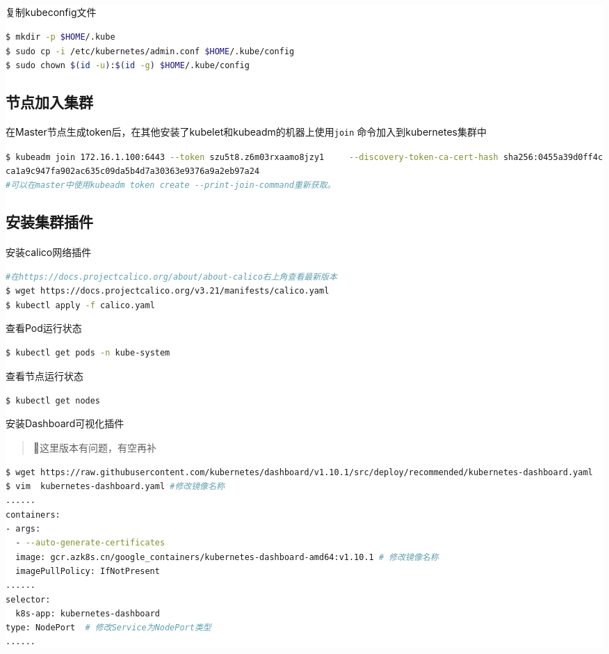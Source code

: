 ```bash

```

复制kubeconfig文件

```bash
$ mkdir -p $HOME/.kube
$ sudo cp -i /etc/kubernetes/admin.conf $HOME/.kube/config
$ sudo chown $(id -u):$(id -g) $HOME/.kube/config
```

## 节点加入集群

在Master节点生成token后，在其他安装了kubelet和kubeadm的机器上使用`join` 命令加入到kubernetes集群中

```bash
$ kubeadm join 172.16.1.100:6443 --token szu5t8.z6m03rxaamo8jzy1     --discovery-token-ca-cert-hash sha256:0455a39d0ff4cca1a9c947fa902ac635c09da5b4d7a30363e9376a9a2eb97a24
#可以在master中使用kubeadm token create --print-join-command重新获取。
```

## 安装集群插件

安装calico网络插件

```bash
#在https://docs.projectcalico.org/about/about-calico右上角查看最新版本
$ wget https://docs.projectcalico.org/v3.21/manifests/calico.yaml
$ kubectl apply -f calico.yaml

```

查看Pod运行状态

```bash
$ kubectl get pods -n kube-system

```

查看节点运行状态

```bash
$ kubectl get nodes

```

安装Dashboard可视化插件

> 📌这里版本有问题，有空再补

```bash
$ wget https://raw.githubusercontent.com/kubernetes/dashboard/v1.10.1/src/deploy/recommended/kubernetes-dashboard.yaml
$ vim  kubernetes-dashboard.yaml #修改镜像名称
......
containers:
- args:
  - --auto-generate-certificates
  image: gcr.azk8s.cn/google_containers/kubernetes-dashboard-amd64:v1.10.1 # 修改镜像名称
  imagePullPolicy: IfNotPresent
......
selector:
  k8s-app: kubernetes-dashboard
type: NodePort  # 修改Service为NodePort类型
......

```
